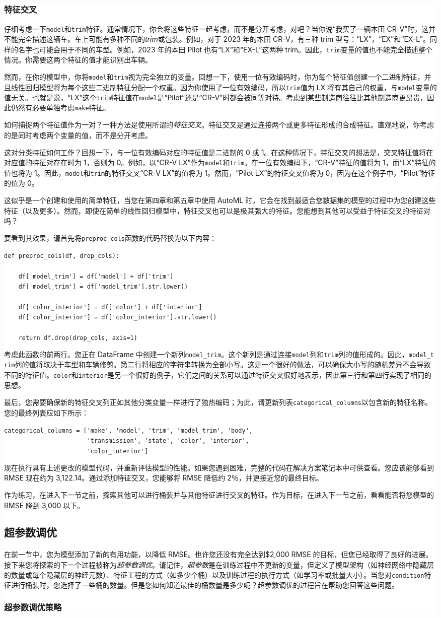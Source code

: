 ### 特征交叉

仔细考虑一下`model`和`trim`特征。通常情况下，你会将这些特征一起考虑，而不是分开考虑，对吧？当你说“我买了一辆本田 CR-V”时，这并不能完全描述这辆车。车上可能有多种不同的*trim*或包装。例如，对于 2023 年的本田 CR-V，有三种 trim 型号：“LX”，“EX”和“EX-L”。同样的名字也可能会用于不同的车型。例如，2023 年的本田 Pilot 也有“LX”和“EX-L”这两种 trim。因此，`trim`变量的值也不能完全描述整个情况。你需要这两个特征的值才能识别出车辆。

然而，在你的模型中，你将`model`和`trim`视为完全独立的变量。回想一下，使用一位有效编码时，你为每个特征值创建一个二进制特征，并且线性回归模型将为每个这些二进制特征分配一个权重。因为你使用了一位有效编码，所以`trim`值为 LX 将有其自己的权重，与`model`变量的值无关。也就是说，“LX”这个`trim`特征值在`model`是“Pilot”还是“CR-V”时都会被同等对待。考虑到某些制造商往往比其他制造商更昂贵，因此仍然有必要单独考虑`make`特征。

如何捕捉两个特征值作为一对？一种方法是使用所谓的*特征交叉*。特征交叉是通过连接两个或更多特征形成的合成特征。直观地说，你考虑的是同时考虑两个变量的值，而不是分开考虑。

这对分类特征如何工作？回想一下，与一位有效编码对应的特征值是二进制的 0 或 1。在这种情况下，特征交叉的想法是，交叉特征值将在对应值的特征对存在时为 1，否则为 0。例如，以“CR-V LX”作为`model`和`trim`。在一位有效编码下，“CR-V”特征的值将为 1，而“LX”特征的值也将为 1。因此，`model`和`trim`的特征交叉“CR-V LX”的值将为 1。然而，“Pilot LX”的特征交叉值将为 0，因为在这个例子中，“Pilot”特征的值为 0。

这似乎是一个创建和使用的简单特征，当您在第四章和第五章中使用 AutoML 时，它会在找到最适合您数据集的模型的过程中为您创建这些特征（以及更多）。然而，即使在简单的线性回归模型中，特征交叉也可以是极其强大的特征。您能想到其他可以受益于特征交叉的特征对吗？

要看到其效果，请首先将`preproc_cols`函数的代码替换为以下内容：

```
def preproc_cols(df, drop_cols):

    df['model_trim'] = df['model'] + df['trim']
    df['model_trim'] = df['model_trim'].str.lower()

    df['color_interior'] = df['color'] + df['interior']
    df['color_interior'] = df['color_interior'].str.lower()

    return df.drop(drop_cols, axis=1)
```

考虑此函数的前两行。您正在 DataFrame 中创建一个新列`model_trim`。这个新列是通过连接`model`列和`trim`列的值形成的。因此，`model_trim`列的值将取决于车型和车辆修剪。第二行将相应的字符串转换为全部小写。这是一个很好的做法，可以确保大小写的随机差异不会导致不同的特征值。`color`和`interior`是另一个很好的例子，它们之间的关系可以通过特征交叉很好地表示，因此第三行和第四行实现了相同的思想。

最后，您需要确保新的特征交叉列正如其他分类变量一样进行了独热编码；为此，请更新列表`categorical_columns`以包含新的特征名称。您的最终列表应如下所示：

```
categorical_columns = ['make', 'model', 'trim', 'model_trim', 'body',
                       'transmission', 'state', 'color', 'interior', 
                       'color_interior']
```

现在执行具有上述更改的模型代码，并重新评估模型的性能。如果您遇到困难，完整的代码在解决方案笔记本中可供查看。您应该能够看到 RMSE 现在约为 3,122.14。通过添加特征交叉，您能够将 RMSE 降低约 2％，并更接近您的最终目标。

作为练习，在进入下一节之前，探索其他可以进行桶装并与其他特征进行交叉的特征。作为目标，在进入下一节之前，看看能否将您模型的 RMSE 降到 3,000 以下。

## 超参数调优

在前一节中，您为模型添加了新的有用功能，以降低 RMSE。也许您还没有完全达到$2,000 RMSE 的目标，但您已经取得了良好的进展。接下来您将探索的下一个过程被称为*超参数调优*。请记住，*超参数*是在训练过程中不更新的变量，但定义了模型架构（如神经网络中隐藏层的数量或每个隐藏层的神经元数）、特征工程的方式（如多少个桶）以及训练过程的执行方式（如学习率或批量大小）。当您对`condition`特征进行桶装时，您选择了一些桶的数量。但是您如何知道最佳的桶数量是多少呢？超参数调优的过程旨在帮助您回答这些问题。

### 超参数调优策略
